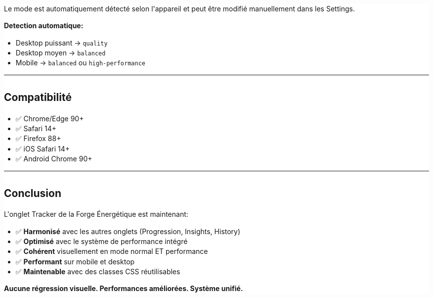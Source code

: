 Le mode est automatiquement détecté selon l'appareil et peut être modifié manuellement dans les Settings.

**Detection automatique:**
- Desktop puissant → `quality`
- Desktop moyen → `balanced`
- Mobile → `balanced` ou `high-performance`

---

## Compatibilité

- ✅ Chrome/Edge 90+
- ✅ Safari 14+
- ✅ Firefox 88+
- ✅ iOS Safari 14+
- ✅ Android Chrome 90+

---

## Conclusion

L'onglet Tracker de la Forge Énergétique est maintenant:
- ✅ **Harmonisé** avec les autres onglets (Progression, Insights, History)
- ✅ **Optimisé** avec le système de performance intégré
- ✅ **Cohérent** visuellement en mode normal ET performance
- ✅ **Performant** sur mobile et desktop
- ✅ **Maintenable** avec des classes CSS réutilisables

**Aucune régression visuelle. Performances améliorées. Système unifié.**
